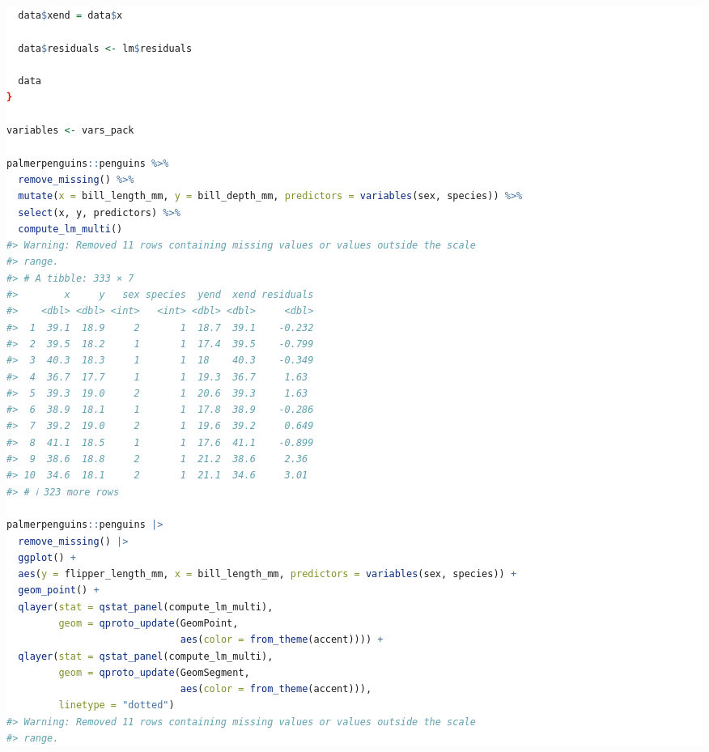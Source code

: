 ``` r
  data$xend = data$x

  data$residuals <- lm$residuals
  
  data
}

variables <- vars_pack

palmerpenguins::penguins %>% 
  remove_missing() %>% 
  mutate(x = bill_length_mm, y = bill_depth_mm, predictors = variables(sex, species)) %>% 
  select(x, y, predictors) %>% 
  compute_lm_multi()
#> Warning: Removed 11 rows containing missing values or values outside the scale
#> range.
#> # A tibble: 333 × 7
#>        x     y   sex species  yend  xend residuals
#>    <dbl> <dbl> <int>   <int> <dbl> <dbl>     <dbl>
#>  1  39.1  18.9     2       1  18.7  39.1    -0.232
#>  2  39.5  18.2     1       1  17.4  39.5    -0.799
#>  3  40.3  18.3     1       1  18    40.3    -0.349
#>  4  36.7  17.7     1       1  19.3  36.7     1.63 
#>  5  39.3  19.0     2       1  20.6  39.3     1.63 
#>  6  38.9  18.1     1       1  17.8  38.9    -0.286
#>  7  39.2  19.0     2       1  19.6  39.2     0.649
#>  8  41.1  18.5     1       1  17.6  41.1    -0.899
#>  9  38.6  18.8     2       1  21.2  38.6     2.36 
#> 10  34.6  18.1     2       1  21.1  34.6     3.01 
#> # ℹ 323 more rows
 
palmerpenguins::penguins |>
  remove_missing() |>
  ggplot() + 
  aes(y = flipper_length_mm, x = bill_length_mm, predictors = variables(sex, species)) + 
  geom_point() + 
  qlayer(stat = qstat_panel(compute_lm_multi), 
         geom = qproto_update(GeomPoint, 
                              aes(color = from_theme(accent)))) + 
  qlayer(stat = qstat_panel(compute_lm_multi), 
         geom = qproto_update(GeomSegment,
                              aes(color = from_theme(accent))),
         linetype = "dotted")
#> Warning: Removed 11 rows containing missing values or values outside the scale
#> range.
```
